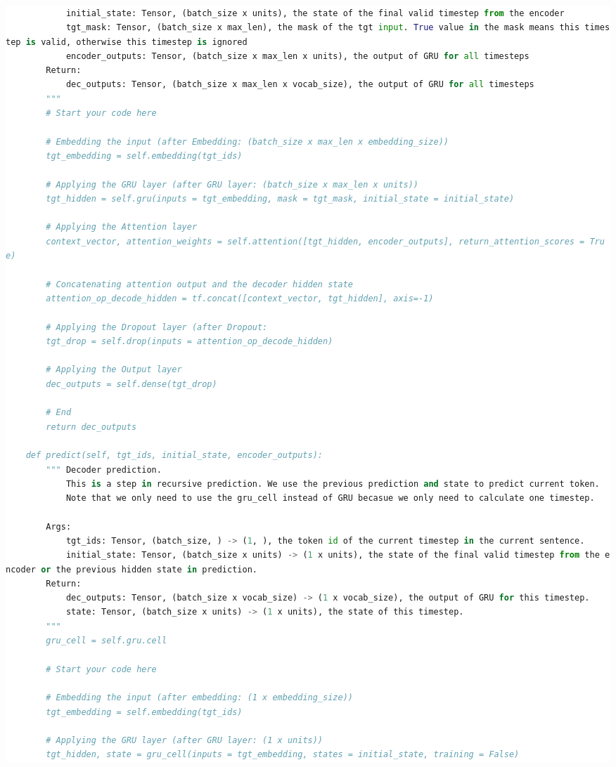 ```python
            initial_state: Tensor, (batch_size x units), the state of the final valid timestep from the encoder
            tgt_mask: Tensor, (batch_size x max_len), the mask of the tgt input. True value in the mask means this timestep is valid, otherwise this timestep is ignored
            encoder_outputs: Tensor, (batch_size x max_len x units), the output of GRU for all timesteps
        Return:
            dec_outputs: Tensor, (batch_size x max_len x vocab_size), the output of GRU for all timesteps
        """
        # Start your code here
                
        # Embedding the input (after Embedding: (batch_size x max_len x embedding_size))
        tgt_embedding = self.embedding(tgt_ids)

        # Applying the GRU layer (after GRU layer: (batch_size x max_len x units))
        tgt_hidden = self.gru(inputs = tgt_embedding, mask = tgt_mask, initial_state = initial_state)
        
        # Applying the Attention layer 
        context_vector, attention_weights = self.attention([tgt_hidden, encoder_outputs], return_attention_scores = True)
        
        # Concatenating attention output and the decoder hidden state
        attention_op_decode_hidden = tf.concat([context_vector, tgt_hidden], axis=-1)
        
        # Applying the Dropout layer (after Dropout:
        tgt_drop = self.drop(inputs = attention_op_decode_hidden)
        
        # Applying the Output layer
        dec_outputs = self.dense(tgt_drop)

        # End
        return dec_outputs
    
    def predict(self, tgt_ids, initial_state, encoder_outputs):
        """ Decoder prediction.
            This is a step in recursive prediction. We use the previous prediction and state to predict current token.
            Note that we only need to use the gru_cell instead of GRU becasue we only need to calculate one timestep.
            
        Args:
            tgt_ids: Tensor, (batch_size, ) -> (1, ), the token id of the current timestep in the current sentence.
            initial_state: Tensor, (batch_size x units) -> (1 x units), the state of the final valid timestep from the encoder or the previous hidden state in prediction.
        Return:
            dec_outputs: Tensor, (batch_size x vocab_size) -> (1 x vocab_size), the output of GRU for this timestep.
            state: Tensor, (batch_size x units) -> (1 x units), the state of this timestep.
        """
        gru_cell = self.gru.cell
        
        # Start your code here
        
        # Embedding the input (after embedding: (1 x embedding_size))
        tgt_embedding = self.embedding(tgt_ids)
        
        # Applying the GRU layer (after GRU layer: (1 x units))
        tgt_hidden, state = gru_cell(inputs = tgt_embedding, states = initial_state, training = False)

```